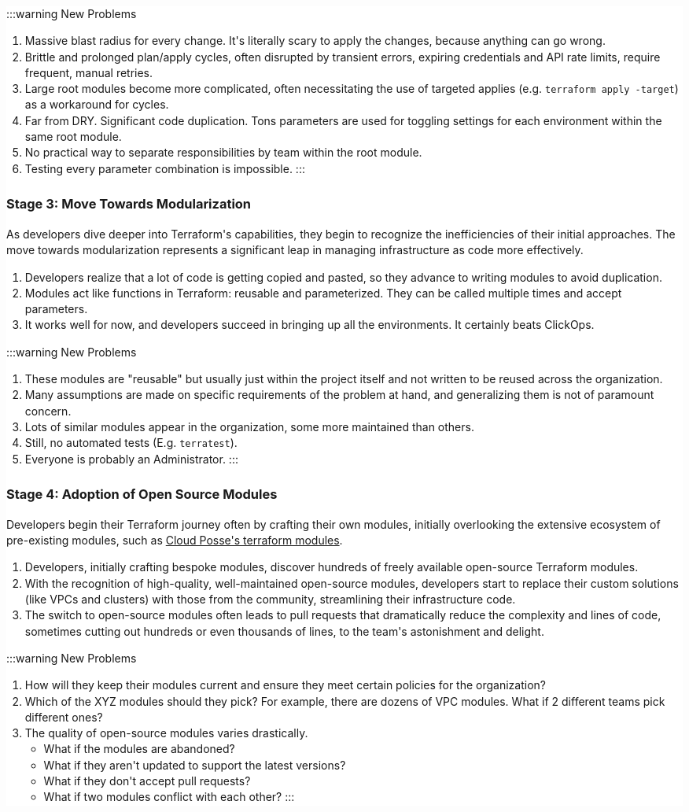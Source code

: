 :::warning New Problems
1. Massive blast radius for every change. It's literally scary to apply the changes, because anything can go wrong.
2. Brittle and prolonged plan/apply cycles, often disrupted by transient errors, expiring credentials and API rate limits, require frequent, manual retries.
3. Large root modules become more complicated, often necessitating the use of targeted applies (e.g. `terraform apply -target`) as a workaround for cycles.
4. Far from DRY. Significant code duplication. Tons parameters are used for toggling settings for each environment within the same root module.
5. No practical way to separate responsibilities by team within the root module.
6. Testing every parameter combination is impossible.
:::

### **Stage 3:** Move Towards Modularization

As developers dive deeper into Terraform's capabilities, they begin to recognize the inefficiencies of their initial approaches. The move towards modularization represents a significant leap in managing infrastructure as code more effectively.

1. Developers realize that a lot of code is getting copied and pasted, so they advance to writing modules to avoid duplication.
2. Modules act like functions in Terraform: reusable and parameterized. They can be called multiple times and accept parameters.
3. It works well for now, and developers succeed in bringing up all the environments. It certainly beats ClickOps.

:::warning New Problems
1. These modules are "reusable" but usually just within the project itself and not written to be reused across the organization.
2. Many assumptions are made on specific requirements of the problem at hand, and generalizing them is not of paramount concern.
3. Lots of similar modules appear in the organization, some more maintained than others.
4. Still, no automated tests (E.g. `terratest`).
5. Everyone is probably an Administrator.
:::

### **Stage 4:** Adoption of Open Source Modules

Developers begin their Terraform journey often by crafting their own modules, initially overlooking the extensive ecosystem of pre-existing modules, such as [Cloud Posse's terraform modules](https://github.com/cloudposse).

1. Developers, initially crafting bespoke modules, discover hundreds of freely available open-source Terraform modules.
2. With the recognition of high-quality, well-maintained open-source modules, developers start to replace their custom solutions (like VPCs and clusters) with those from the community, streamlining their infrastructure code.
3. The switch to open-source modules often leads to pull requests that dramatically reduce the complexity and lines of code,
   sometimes cutting out hundreds or even thousands of lines, to the team's astonishment and delight.

:::warning New Problems
1. How will they keep their modules current and ensure they meet certain policies for the organization?
2. Which of the XYZ modules should they pick? For example, there are dozens of VPC modules. What if 2 different teams pick different ones?
3. The quality of open-source modules varies drastically. 
   - What if the modules are abandoned? 
   - What if they aren't updated to support the latest versions? 
   - What if they don't accept pull requests?
   - What if two modules conflict with each other?
:::
